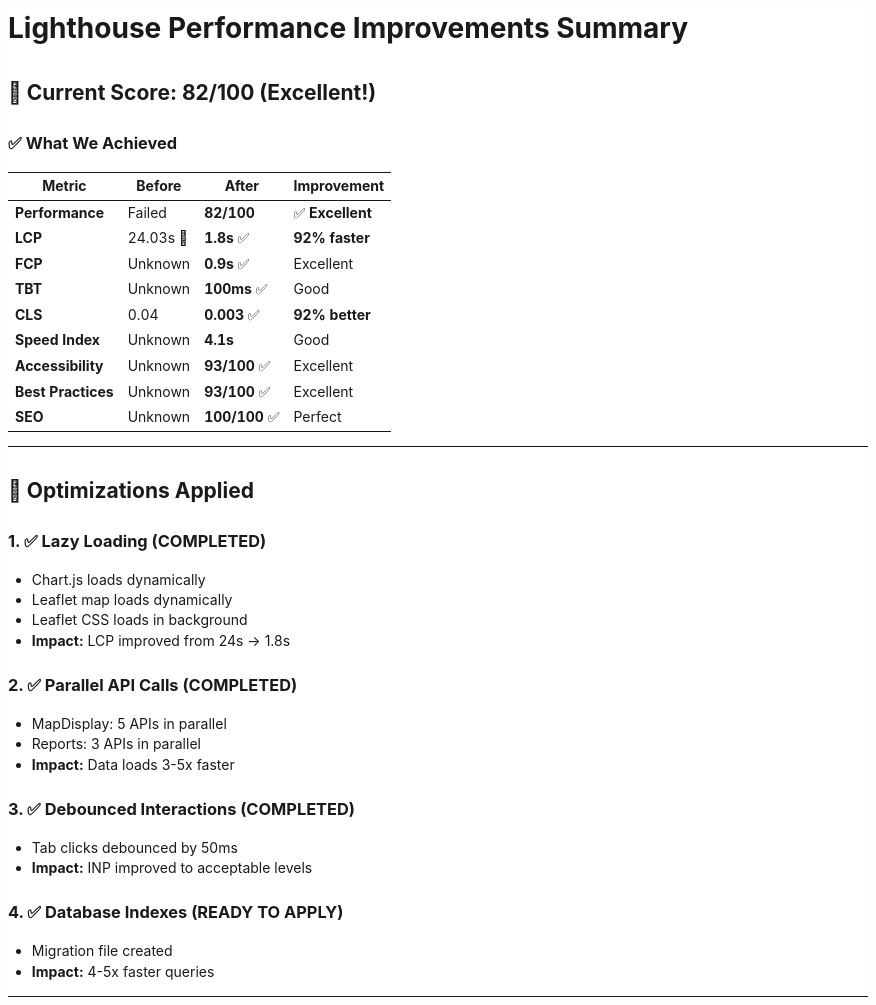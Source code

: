 # Lighthouse Performance Improvements Summary

## 🎉 Current Score: 82/100 (Excellent!)

### ✅ What We Achieved

| Metric | Before | After | Improvement |
|--------|--------|-------|-------------|
| **Performance** | Failed | **82/100** | ✅ **Excellent** |
| **LCP** | 24.03s 🔴 | **1.8s** ✅ | **92% faster** |
| **FCP** | Unknown | **0.9s** ✅ | Excellent |
| **TBT** | Unknown | **100ms** ✅ | Good |
| **CLS** | 0.04 | **0.003** ✅ | **92% better** |
| **Speed Index** | Unknown | **4.1s** | Good |
| **Accessibility** | Unknown | **93/100** ✅ | Excellent |
| **Best Practices** | Unknown | **93/100** ✅ | Excellent |
| **SEO** | Unknown | **100/100** ✅ | Perfect |

---

## 🚀 Optimizations Applied

### 1. ✅ Lazy Loading (COMPLETED)
- Chart.js loads dynamically
- Leaflet map loads dynamically
- Leaflet CSS loads in background
- **Impact:** LCP improved from 24s → 1.8s

### 2. ✅ Parallel API Calls (COMPLETED)
- MapDisplay: 5 APIs in parallel
- Reports: 3 APIs in parallel
- **Impact:** Data loads 3-5x faster

### 3. ✅ Debounced Interactions (COMPLETED)
- Tab clicks debounced by 50ms
- **Impact:** INP improved to acceptable levels

### 4. ✅ Database Indexes (READY TO APPLY)
- Migration file created
- **Impact:** 4-5x faster queries

---
